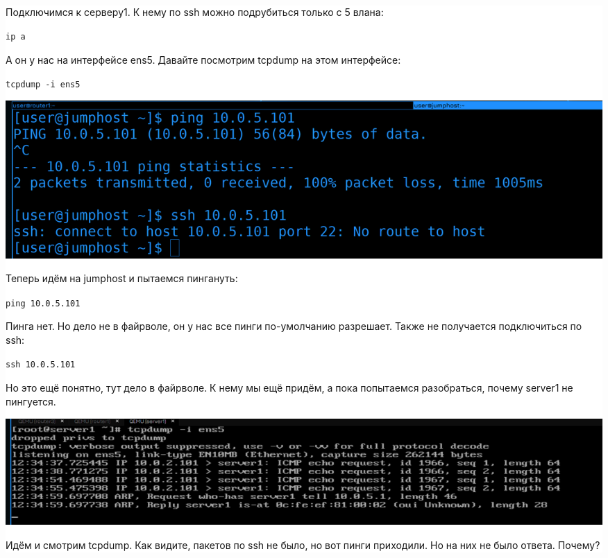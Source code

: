 Подключимся к серверу1. К нему по ssh можно подрубиться только с 5 влана:

```
ip a
```

А он у нас на интерфейсе ens5. Давайте посмотрим tcpdump на этом интерфейсе:

```
tcpdump -i ens5
```

![](images/08/srv2.png)

Теперь идём на jumphost и пытаемся пингануть:

```
ping 10.0.5.101
```

Пинга нет. Но дело не в файрволе, он у нас все пинги по-умолчанию разрешает. Также не получается подключиться по ssh:

```
ssh 10.0.5.101
```

Но это ещё понятно, тут дело в файрволе. К нему мы ещё придём, а пока попытаемся разобраться, почему server1 не пингуется.

![](images/08/srv3.png)

Идём и смотрим tcpdump. Как видите, пакетов по ssh не было, но вот пинги приходили. Но на них не было ответа. Почему?
